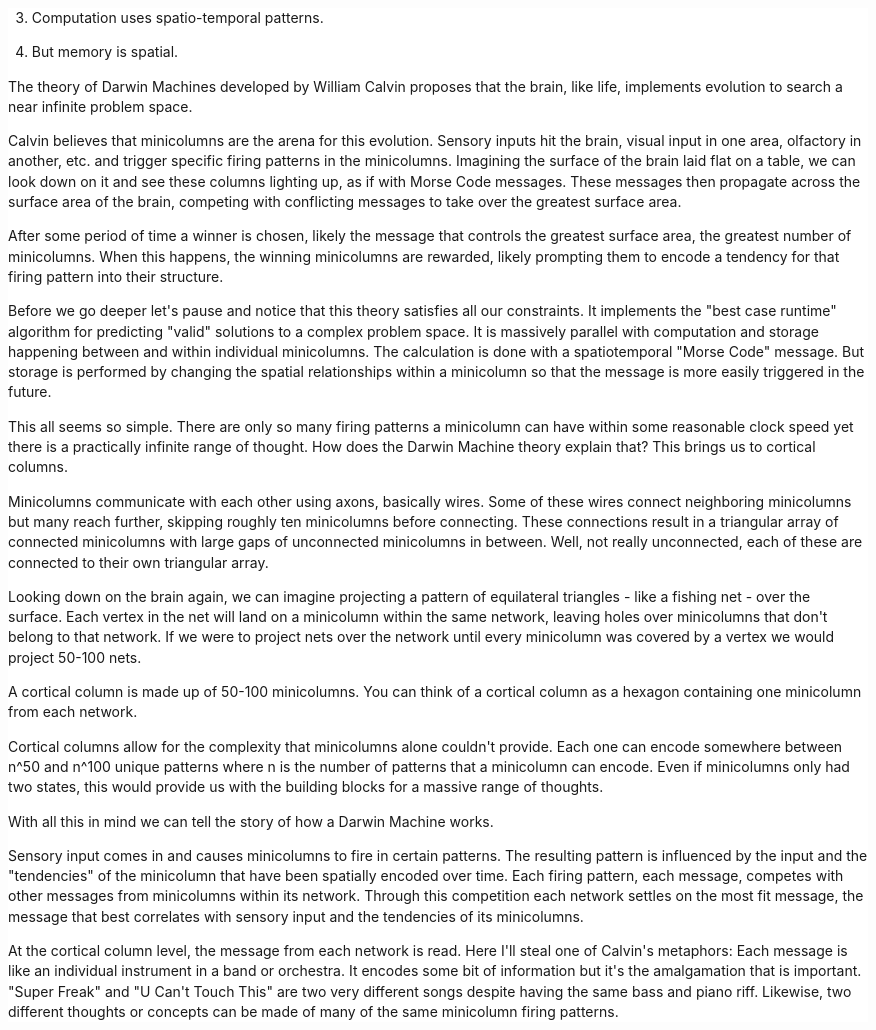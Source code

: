 3. Computation uses spatio-temporal patterns.

4. But memory is spatial.

The theory of Darwin Machines developed by William Calvin proposes that the brain, like life, implements evolution to search a near infinite problem space.

Calvin believes that minicolumns are the arena for this evolution. Sensory inputs hit the brain, visual input in one area, olfactory in another, etc. and trigger specific firing patterns in the minicolumns. Imagining the surface of the brain laid flat on a table, we can look down on it and see these columns lighting up, as if with Morse Code messages. These messages then propagate across the surface area of the brain, competing with conflicting messages to take over the greatest surface area.

After some period of time a winner is chosen, likely the message that controls the greatest surface area, the greatest number of minicolumns. When this happens, the winning minicolumns are rewarded, likely prompting them to encode a tendency for that firing pattern into their structure.

Before we go deeper let's pause and notice that this theory satisfies all our constraints. It implements the "best case runtime" algorithm for predicting "valid" solutions to a complex problem space. It is massively parallel with computation and storage happening between and within individual minicolumns. The calculation is done with a spatiotemporal "Morse Code" message. But storage is performed by changing the spatial relationships within a minicolumn so that the message is more easily triggered in the future.

This all seems so simple. There are only so many firing patterns a minicolumn can have within some reasonable clock speed yet there is a practically infinite range of thought. How does the Darwin Machine theory explain that? This brings us to cortical columns.

Minicolumns communicate with each other using axons, basically wires. Some of these wires connect neighboring minicolumns but many reach further, skipping roughly ten minicolumns before connecting. These connections result in a triangular array of connected minicolumns with large gaps of unconnected minicolumns in between. Well, not really unconnected, each of these are connected to their own triangular array.

Looking down on the brain again, we can imagine projecting a pattern of equilateral triangles - like a fishing net - over the surface. Each vertex in the net will land on a minicolumn within the same network, leaving holes over minicolumns that don't belong to that network. If we were to project nets over the network until every minicolumn was covered by a vertex we would project 50-100 nets.

A cortical column is made up of 50-100 minicolumns. You can think of a cortical column as a hexagon containing one minicolumn from each network.

Cortical columns allow for the complexity that minicolumns alone couldn't provide. Each one can encode somewhere between n^50 and n^100 unique patterns where n is the number of patterns that a minicolumn can encode. Even if minicolumns only had two states, this would provide us with the building blocks for a massive range of thoughts.

With all this in mind we can tell the story of how a Darwin Machine works.

Sensory input comes in and causes minicolumns to fire in certain patterns. The resulting pattern is influenced by the input and the "tendencies" of the minicolumn that have been spatially encoded over time. Each firing pattern, each message, competes with other messages from minicolumns within its network. Through this competition each network settles on the most fit message, the message that best correlates with sensory input and the tendencies of its minicolumns.

At the cortical column level, the message from each network is read. Here I'll steal one of Calvin's metaphors: Each message is like an individual instrument in a band or orchestra. It encodes some bit of information but it's the amalgamation that is important. "Super Freak" and "U Can't Touch This" are two very different songs despite having the same bass and piano riff. Likewise, two different thoughts or concepts can be made of many of the same minicolumn firing patterns.
